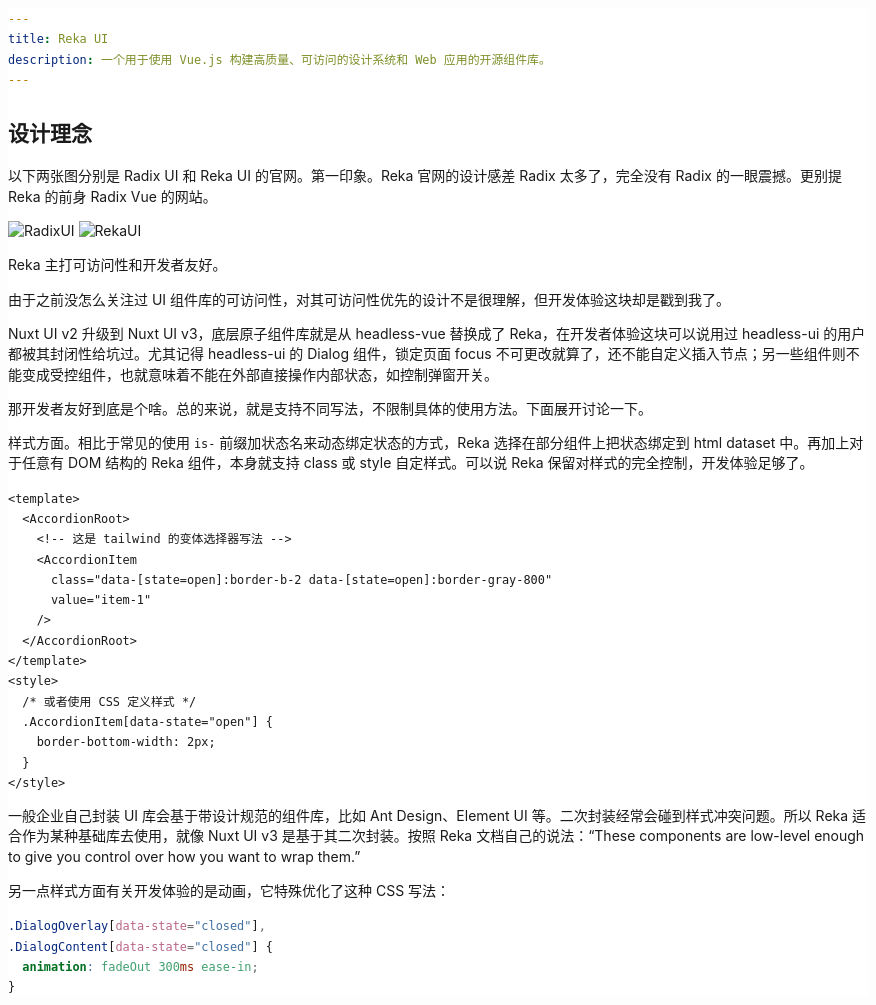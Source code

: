 ```yaml
---
title: Reka UI
description: 一个用于使用 Vue.js 构建高质量、可访问的设计系统和 Web 应用的开源组件库。
---
```


## 设计理念

以下两张图分别是 Radix UI 和 Reka UI 的官网。第一印象。Reka 官网的设计感差 Radix 太多了，完全没有 Radix 的一眼震撼。更别提 Reka 的前身 Radix Vue 的网站。

![RadixUI](https://mgear-image.oss-cn-shanghai.aliyuncs.com/image/other/202503200719585.png?type=mac)
![RekaUI](https://mgear-image.oss-cn-shanghai.aliyuncs.com/image/other/202503200719249.png?type=mac)

Reka 主打可访问性和开发者友好。

由于之前没怎么关注过 UI 组件库的可访问性，对其可访问性优先的设计不是很理解，但开发体验这块却是戳到我了。

Nuxt UI v2 升级到 Nuxt UI v3，底层原子组件库就是从 headless-vue 替换成了 Reka，在开发者体验这块可以说用过 headless-ui 的用户都被其封闭性给坑过。尤其记得 headless-ui 的 Dialog 组件，锁定页面 focus 不可更改就算了，还不能自定义插入节点；另一些组件则不能变成受控组件，也就意味着不能在外部直接操作内部状态，如控制弹窗开关。

那开发者友好到底是个啥。总的来说，就是支持不同写法，不限制具体的使用方法。下面展开讨论一下。

样式方面。相比于常见的使用 `is-` 前缀加状态名来动态绑定状态的方式，Reka 选择在部分组件上把状态绑定到 html dataset 中。再加上对于任意有 DOM 结构的 Reka 组件，本身就支持 class 或 style 自定样式。可以说 Reka 保留对样式的完全控制，开发体验足够了。

```vue
<template>
  <AccordionRoot>
    <!-- 这是 tailwind 的变体选择器写法 -->
    <AccordionItem
      class="data-[state=open]:border-b-2 data-[state=open]:border-gray-800"
      value="item-1"
    />
  </AccordionRoot>
</template>
<style>
  /* 或者使用 CSS 定义样式 */
  .AccordionItem[data-state="open"] {
    border-bottom-width: 2px;
  }
</style>
```

一般企业自己封装 UI 库会基于带设计规范的组件库，比如 Ant Design、Element UI 等。二次封装经常会碰到样式冲突问题。所以 Reka 适合作为某种基础库去使用，就像 Nuxt UI v3 是基于其二次封装。按照 Reka 文档自己的说法：“These components are low-level enough to give you control over how you want to wrap them.”

另一点样式方面有关开发体验的是动画，它特殊优化了这种 CSS 写法：

```css
.DialogOverlay[data-state="closed"],
.DialogContent[data-state="closed"] {
  animation: fadeOut 300ms ease-in;
}
```
